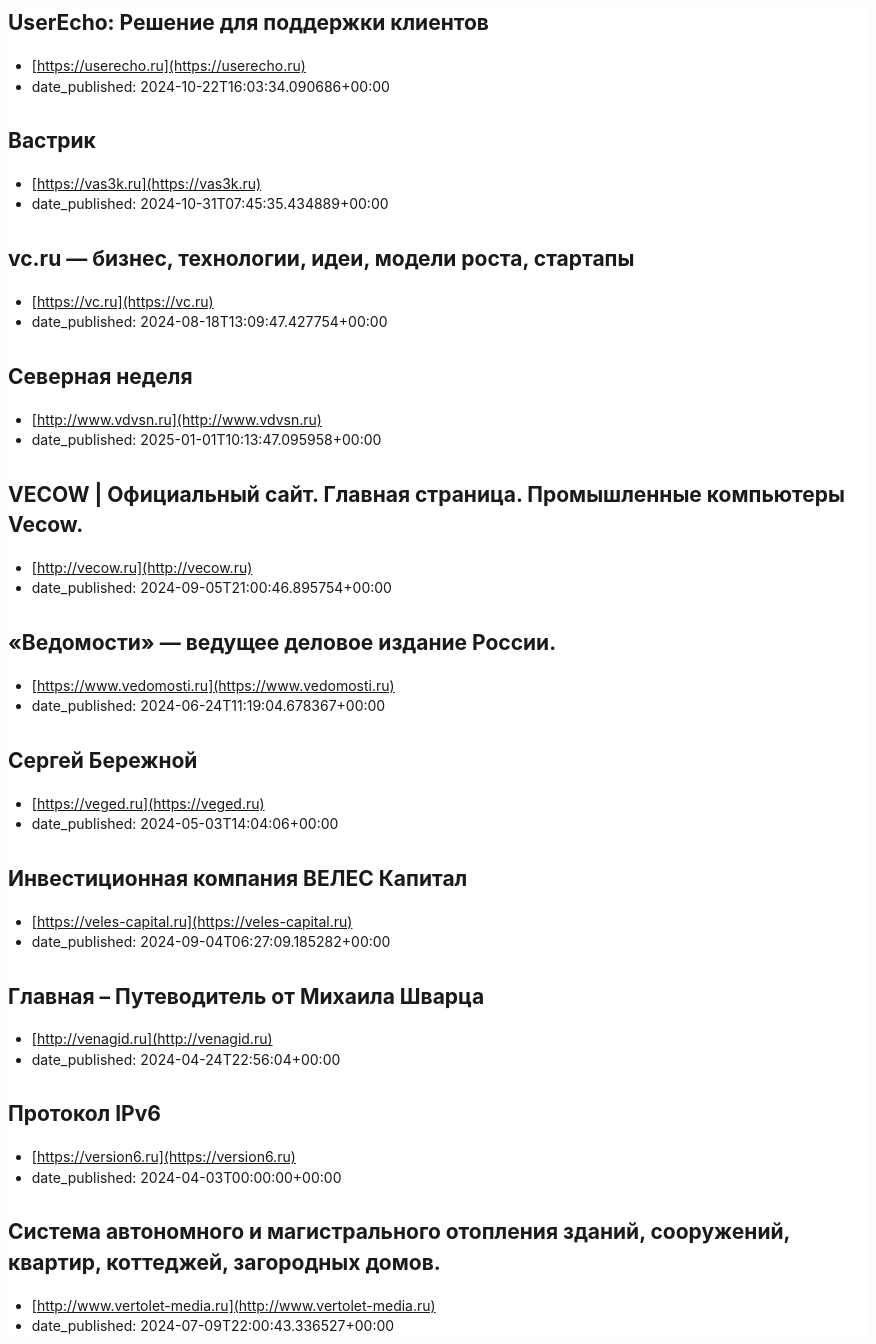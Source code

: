  ## UserEcho: Решение для поддержки клиентов
 - [https://userecho.ru](https://userecho.ru)
 - date_published: 2024-10-22T16:03:34.090686+00:00

 ## Вастрик
 - [https://vas3k.ru](https://vas3k.ru)
 - date_published: 2024-10-31T07:45:35.434889+00:00

 ## vc.ru — бизнес, технологии, идеи, модели роста, стартапы
 - [https://vc.ru](https://vc.ru)
 - date_published: 2024-08-18T13:09:47.427754+00:00

 ## Северная неделя
 - [http://www.vdvsn.ru](http://www.vdvsn.ru)
 - date_published: 2025-01-01T10:13:47.095958+00:00

 ## VECOW | Официальный сайт. Главная страница. Промышленные компьютеры Vecow.
 - [http://vecow.ru](http://vecow.ru)
 - date_published: 2024-09-05T21:00:46.895754+00:00

 ## «Ведомости» — ведущее деловое издание России.
 - [https://www.vedomosti.ru](https://www.vedomosti.ru)
 - date_published: 2024-06-24T11:19:04.678367+00:00

 ## Сергей Бережной
 - [https://veged.ru](https://veged.ru)
 - date_published: 2024-05-03T14:04:06+00:00

 ## Инвестиционная компания ВЕЛЕС Капитал
 - [https://veles-capital.ru](https://veles-capital.ru)
 - date_published: 2024-09-04T06:27:09.185282+00:00

 ## Главная – Путеводитель от Михаила Шварца
 - [http://venagid.ru](http://venagid.ru)
 - date_published: 2024-04-24T22:56:04+00:00

 ## Протокол IPv6
 - [https://version6.ru](https://version6.ru)
 - date_published: 2024-04-03T00:00:00+00:00

 ## Система автономного и магистрального отопления зданий, сооружений, квартир, коттеджей, загородных домов.
 - [http://www.vertolet-media.ru](http://www.vertolet-media.ru)
 - date_published: 2024-07-09T22:00:43.336527+00:00
